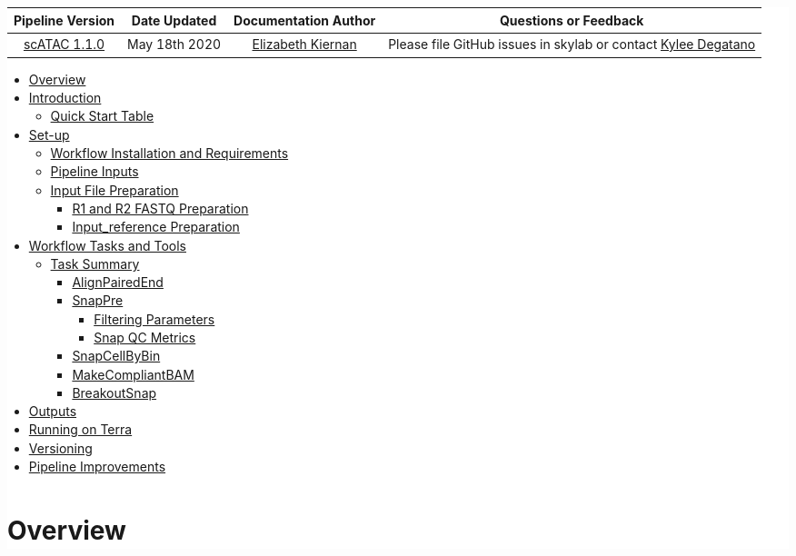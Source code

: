 | Pipeline Version | Date Updated | Documentation Author | Questions or Feedback |
| :----: | :---: | :----: | :--------------: |
| [scATAC 1.1.0 ](scATAC.wdl) | May 18th 2020 | [Elizabeth Kiernan](mailto:ekiernan@broadinstitute.org) | Please file GitHub issues in skylab or contact [Kylee Degatano](mailto:kdegatano@broadinstitute.org) |

- [Overview](#overview)
- [Introduction](#introduction)
  * [Quick Start Table](#quick-start-table)
- [Set-up](#set-up)
  * [Workflow Installation and Requirements](#workflow-installation-and-requirements)
  * [Pipeline Inputs](#pipeline-inputs)
  * [Input File Preparation](#input-file-preparation)
    + [R1 and R2 FASTQ Preparation](#r1-and-r2-fastq-preparation)
    + [Input_reference Preparation](#input_reference-preparation)
- [Workflow Tasks and Tools](#workflow-tasks-and-tools)
  * [Task Summary](#task-summary)
    + [AlignPairedEnd](#alignpairedend)
    + [SnapPre](#snappre)
      - [Filtering Parameters](#filtering-parameters)
      - [Snap QC Metrics](#snap-qc-metrics)
    + [SnapCellByBin](#snapcellbybin)
    + [MakeCompliantBAM](#makecompliantbam)
    + [BreakoutSnap](#breakoutsnap)
- [Outputs](#outputs)
- [Running on Terra](#running-on-terra)
- [Versioning](#versioning)
- [Pipeline Improvements](#pipeline-improvements)

# Overview
